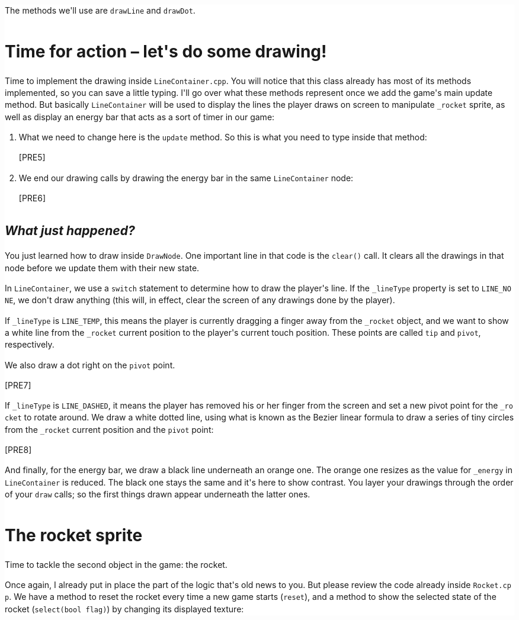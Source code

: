 The methods we'll use are `drawLine` and `drawDot`.

# Time for action – let's do some drawing!

Time to implement the drawing inside `LineContainer.cpp`. You will notice that this class already has most of its methods implemented, so you can save a little typing. I'll go over what these methods represent once we add the game's main update method. But basically `LineContainer` will be used to display the lines the player draws on screen to manipulate `_rocket` sprite, as well as display an energy bar that acts as a sort of timer in our game:

1.  What we need to change here is the `update` method. So this is what you need to type inside that method:

    [PRE5]

2.  We end our drawing calls by drawing the energy bar in the same `LineContainer` node:

    [PRE6]

## *What just happened?*

You just learned how to draw inside `DrawNode`. One important line in that code is the `clear()` call. It clears all the drawings in that node before we update them with their new state.

In `LineContainer`, we use a `switch` statement to determine how to draw the player's line. If the `_lineType` property is set to `LINE_NONE`, we don't draw anything (this will, in effect, clear the screen of any drawings done by the player).

If `_lineType` is `LINE_TEMP`, this means the player is currently dragging a finger away from the `_rocket` object, and we want to show a white line from the `_rocket` current position to the player's current touch position. These points are called `tip` and `pivot`, respectively.

We also draw a dot right on the `pivot` point.

[PRE7]

If `_lineType` is `LINE_DASHED`, it means the player has removed his or her finger from the screen and set a new pivot point for the `_rocket` to rotate around. We draw a white dotted line, using what is known as the Bezier linear formula to draw a series of tiny circles from the `_rocket` current position and the `pivot` point:

[PRE8]

And finally, for the energy bar, we draw a black line underneath an orange one. The orange one resizes as the value for `_energy` in `LineContainer` is reduced. The black one stays the same and it's here to show contrast. You layer your drawings through the order of your `draw` calls; so the first things drawn appear underneath the latter ones.

# The rocket sprite

Time to tackle the second object in the game: the rocket.

Once again, I already put in place the part of the logic that's old news to you. But please review the code already inside `Rocket.cpp`. We have a method to reset the rocket every time a new game starts (`reset`), and a method to show the selected state of the rocket (`select(bool flag)`) by changing its displayed texture:
